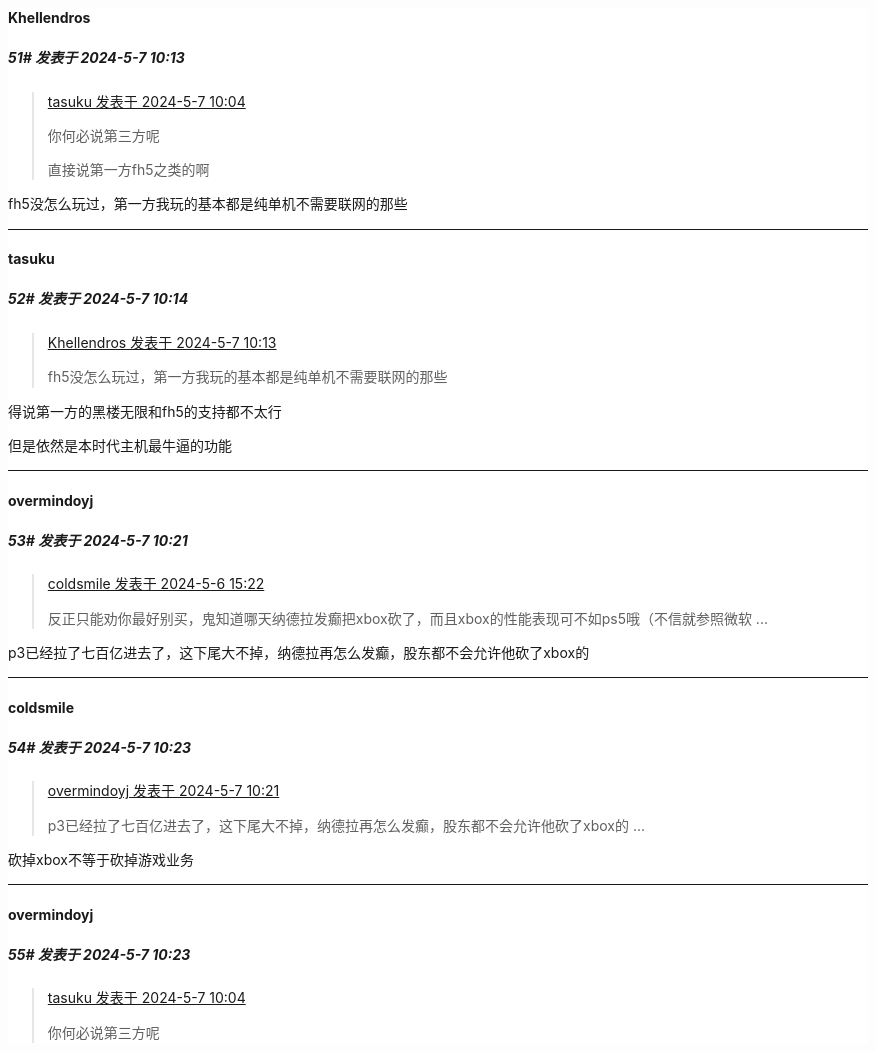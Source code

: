 ####  Khellendros  
##### 51#       发表于 2024-5-7 10:13

<blockquote><a href="httphttps://bbs.saraba1st.com/2b/forum.php?mod=redirect&amp;goto=findpost&amp;pid=64835837&amp;ptid=2182681" target="_blank">tasuku 发表于 2024-5-7 10:04</a>

你何必说第三方呢

直接说第一方fh5之类的啊</blockquote>
fh5没怎么玩过，第一方我玩的基本都是纯单机不需要联网的那些

*****

####  tasuku  
##### 52#       发表于 2024-5-7 10:14

<blockquote><a href="httphttps://bbs.saraba1st.com/2b/forum.php?mod=redirect&amp;goto=findpost&amp;pid=64835951&amp;ptid=2182681" target="_blank">Khellendros 发表于 2024-5-7 10:13</a>

fh5没怎么玩过，第一方我玩的基本都是纯单机不需要联网的那些</blockquote>
得说第一方的黑楼无限和fh5的支持都不太行

但是依然是本时代主机最牛逼的功能


*****

####  overmindoyj  
##### 53#       发表于 2024-5-7 10:21

<blockquote><a href="httphttps://bbs.saraba1st.com/2b/forum.php?mod=redirect&amp;goto=findpost&amp;pid=64827781&amp;ptid=2182681" target="_blank">coldsmile 发表于 2024-5-6 15:22</a>

反正只能劝你最好别买，鬼知道哪天纳德拉发癫把xbox砍了，而且xbox的性能表现可不如ps5哦（不信就参照微软 ...</blockquote>
p3已经拉了七百亿进去了，这下尾大不掉，纳德拉再怎么发癫，股东都不会允许他砍了xbox的

*****

####  coldsmile  
##### 54#       发表于 2024-5-7 10:23

<blockquote><a href="httphttps://bbs.saraba1st.com/2b/forum.php?mod=redirect&amp;goto=findpost&amp;pid=64836052&amp;ptid=2182681" target="_blank">overmindoyj 发表于 2024-5-7 10:21</a>

p3已经拉了七百亿进去了，这下尾大不掉，纳德拉再怎么发癫，股东都不会允许他砍了xbox的 ...</blockquote>
砍掉xbox不等于砍掉游戏业务

*****

####  overmindoyj  
##### 55#       发表于 2024-5-7 10:23

<blockquote><a href="httphttps://bbs.saraba1st.com/2b/forum.php?mod=redirect&amp;goto=findpost&amp;pid=64835837&amp;ptid=2182681" target="_blank">tasuku 发表于 2024-5-7 10:04</a>

你何必说第三方呢

